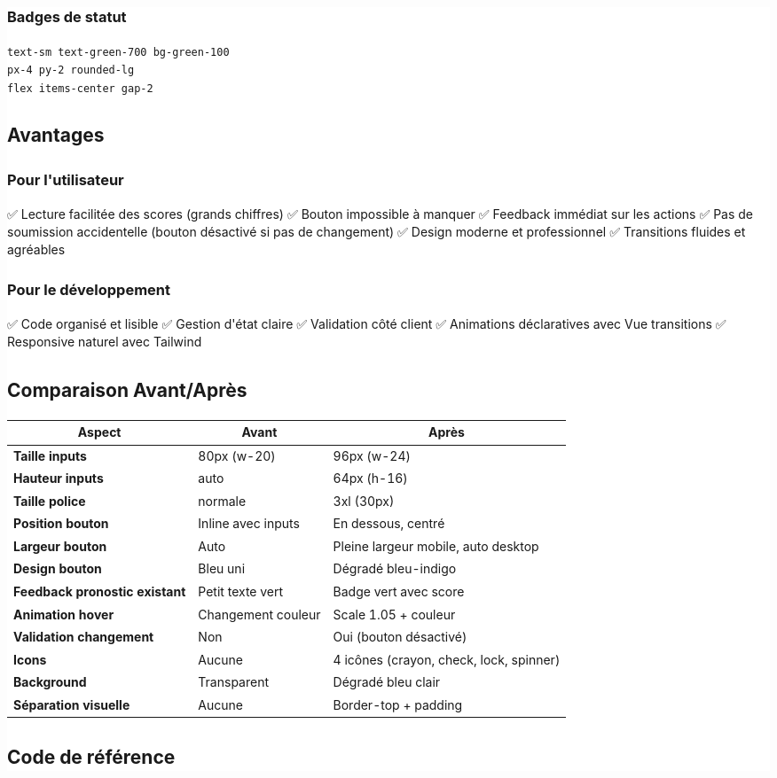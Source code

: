 ### Badges de statut
```css
text-sm text-green-700 bg-green-100
px-4 py-2 rounded-lg
flex items-center gap-2
```

## Avantages

### Pour l'utilisateur
✅ Lecture facilitée des scores (grands chiffres)
✅ Bouton impossible à manquer
✅ Feedback immédiat sur les actions
✅ Pas de soumission accidentelle (bouton désactivé si pas de changement)
✅ Design moderne et professionnel
✅ Transitions fluides et agréables

### Pour le développement
✅ Code organisé et lisible
✅ Gestion d'état claire
✅ Validation côté client
✅ Animations déclaratives avec Vue transitions
✅ Responsive naturel avec Tailwind

## Comparaison Avant/Après

| Aspect | Avant | Après |
|--------|-------|-------|
| **Taille inputs** | 80px (w-20) | 96px (w-24) |
| **Hauteur inputs** | auto | 64px (h-16) |
| **Taille police** | normale | 3xl (30px) |
| **Position bouton** | Inline avec inputs | En dessous, centré |
| **Largeur bouton** | Auto | Pleine largeur mobile, auto desktop |
| **Design bouton** | Bleu uni | Dégradé bleu-indigo |
| **Feedback pronostic existant** | Petit texte vert | Badge vert avec score |
| **Animation hover** | Changement couleur | Scale 1.05 + couleur |
| **Validation changement** | Non | Oui (bouton désactivé) |
| **Icons** | Aucune | 4 icônes (crayon, check, lock, spinner) |
| **Background** | Transparent | Dégradé bleu clair |
| **Séparation visuelle** | Aucune | Border-top + padding |

## Code de référence
